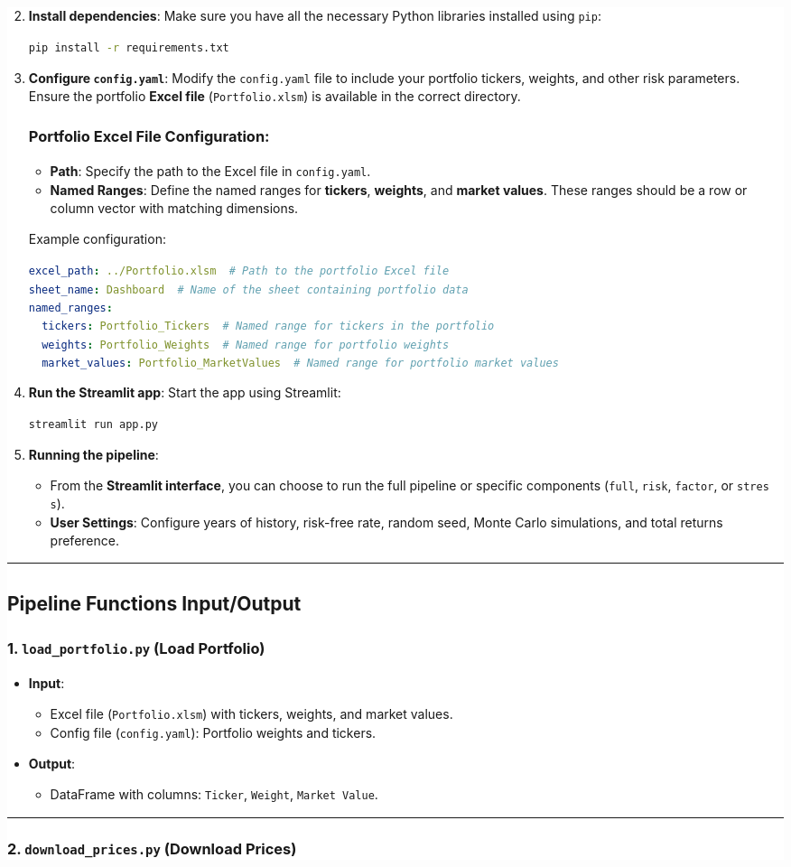 2. **Install dependencies**:
    Make sure you have all the necessary Python libraries installed using `pip`:
    ```bash
    pip install -r requirements.txt
    ```

3. **Configure `config.yaml`**:
    Modify the `config.yaml` file to include your portfolio tickers, weights, and other risk parameters. Ensure the portfolio **Excel file** (`Portfolio.xlsm`) is available in the correct directory.

    ### Portfolio Excel File Configuration:
    - **Path**: Specify the path to the Excel file in `config.yaml`.
    - **Named Ranges**: Define the named ranges for **tickers**, **weights**, and **market values**. These ranges should be a row or column vector with matching dimensions.

    Example configuration:
    ```yaml
    excel_path: ../Portfolio.xlsm  # Path to the portfolio Excel file
    sheet_name: Dashboard  # Name of the sheet containing portfolio data
    named_ranges:
      tickers: Portfolio_Tickers  # Named range for tickers in the portfolio
      weights: Portfolio_Weights  # Named range for portfolio weights
      market_values: Portfolio_MarketValues  # Named range for portfolio market values
    ```

4. **Run the Streamlit app**:
    Start the app using Streamlit:
    ```bash
    streamlit run app.py
    ```

5. **Running the pipeline**:
    - From the **Streamlit interface**, you can choose to run the full pipeline or specific components (`full`, `risk`, `factor`, or `stress`).
    - **User Settings**: Configure years of history, risk-free rate, random seed, Monte Carlo simulations, and total returns preference.

---

## Pipeline Functions Input/Output

### 1. **`load_portfolio.py` (Load Portfolio)**

- **Input**:
    - Excel file (`Portfolio.xlsm`) with tickers, weights, and market values.
    - Config file (`config.yaml`): Portfolio weights and tickers.

- **Output**:
    - DataFrame with columns: `Ticker`, `Weight`, `Market Value`.

---

### 2. **`download_prices.py` (Download Prices)**
